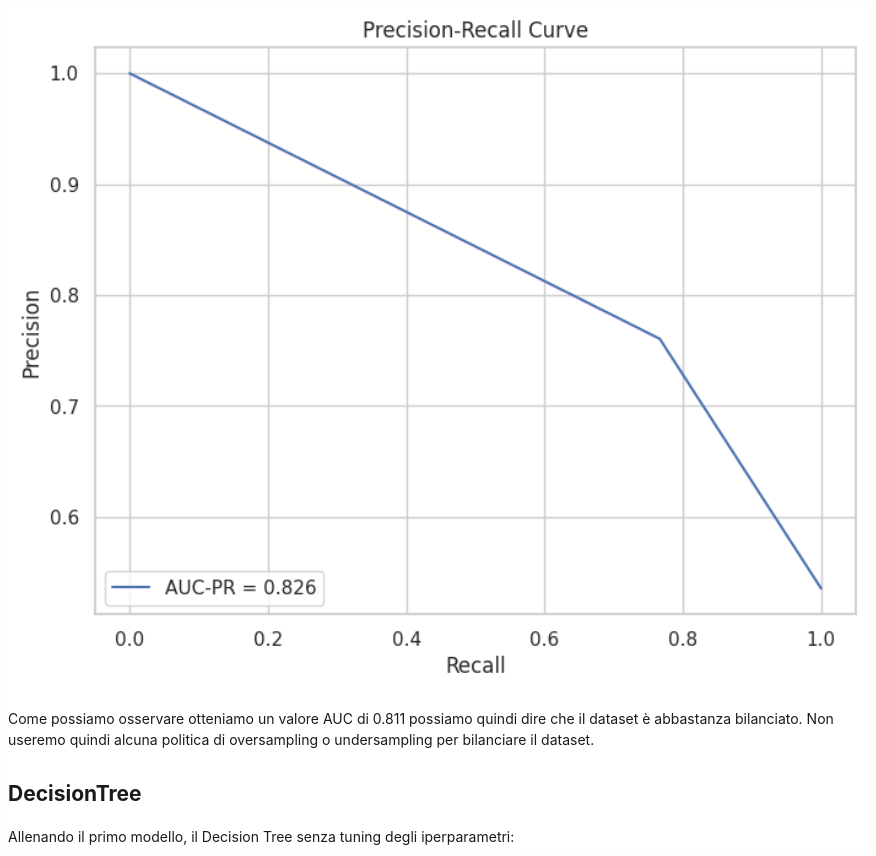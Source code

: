   <img src="images/2.png" width="100%">
</p>

Come possiamo osservare otteniamo un valore AUC di 0.811 possiamo quindi dire che il dataset è abbastanza bilanciato. Non useremo quindi alcuna politica di oversampling o undersampling per bilanciare il dataset.

## DecisionTree

Allenando il primo modello, il Decision Tree senza tuning degli iperparametri:

<p align="center">
